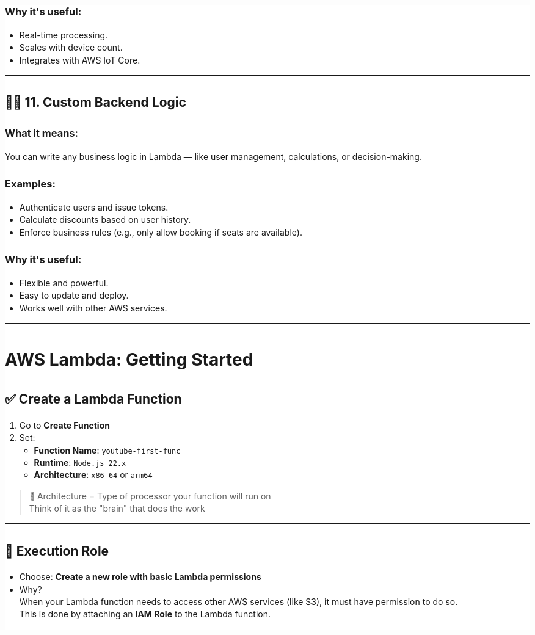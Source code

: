 ### Why it's useful:
- Real-time processing.
- Scales with device count.
- Integrates with AWS IoT Core.

---

## 🧑‍💻 11. **Custom Backend Logic**

### What it means:
You can write any business logic in Lambda — like user management, calculations, or decision-making.

### Examples:
- Authenticate users and issue tokens.
- Calculate discounts based on user history.
- Enforce business rules (e.g., only allow booking if seats are available).

### Why it's useful:
- Flexible and powerful.
- Easy to update and deploy.
- Works well with other AWS services.

---




# AWS Lambda: Getting Started

## ✅ Create a Lambda Function

1. Go to **Create Function**
2. Set:
   - **Function Name**: `youtube-first-func`
   - **Runtime**: `Node.js 22.x`
   - **Architecture**: `x86-64` or `arm64`

> 🧠 Architecture = Type of processor your function will run on  
> Think of it as the "brain" that does the work

---

## 🔐 Execution Role

- Choose: **Create a new role with basic Lambda permissions**
- Why?  
  When your Lambda function needs to access other AWS services (like S3), it must have permission to do so.  
  This is done by attaching an **IAM Role** to the Lambda function.

---